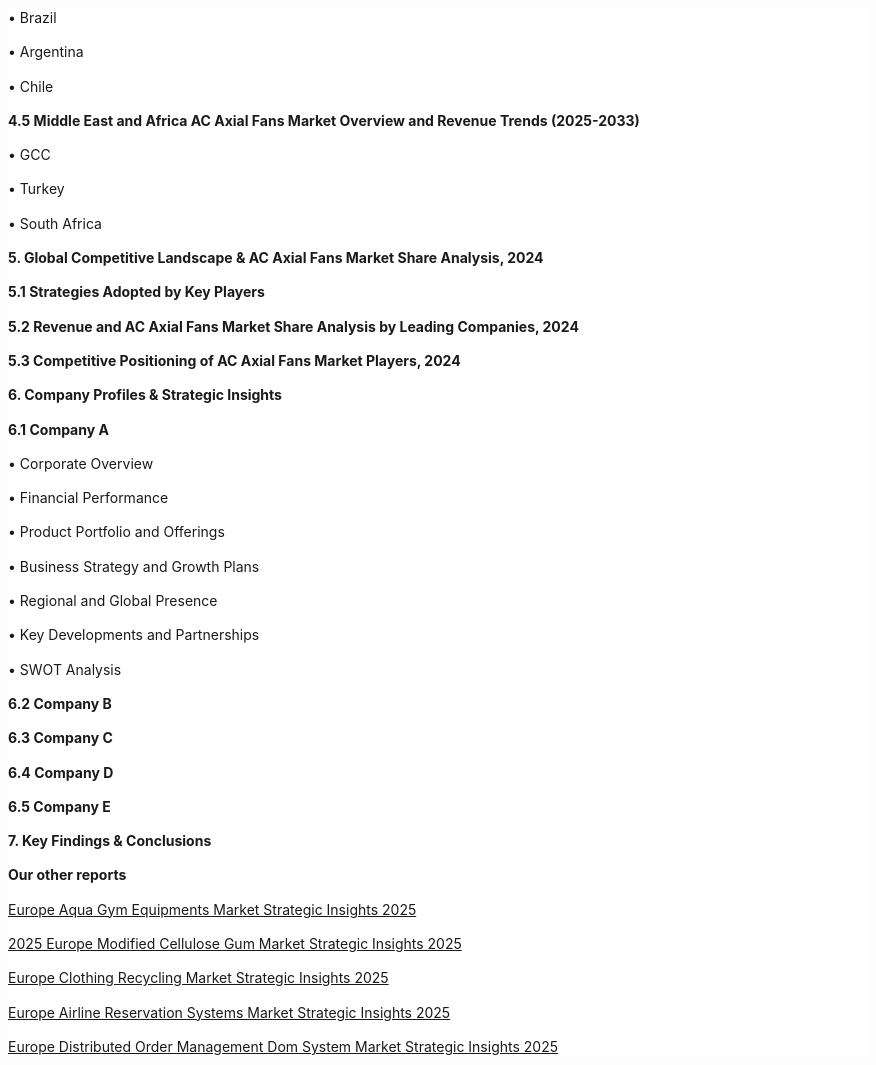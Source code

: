 • Brazil

• Argentina

• Chile

<strong>4.5 Middle East and Africa AC Axial Fans Market Overview and Revenue Trends (2025-2033)</strong>

• GCC

• Turkey

• South Africa

<strong>5. Global Competitive Landscape & AC Axial Fans Market Share Analysis, 2024</strong>

<strong>5.1 Strategies Adopted by Key Players</strong>

<strong>5.2 Revenue and AC Axial Fans Market Share Analysis by Leading Companies, 2024</strong>

<strong>5.3 Competitive Positioning of AC Axial Fans Market Players, 2024</strong>

<strong>6. Company Profiles & Strategic Insights</strong>

<strong>6.1 Company A</strong>

• Corporate Overview

• Financial Performance

• Product Portfolio and Offerings

• Business Strategy and Growth Plans

• Regional and Global Presence

• Key Developments and Partnerships

• SWOT Analysis

<strong>6.2 Company B</strong>

<strong>6.3 Company C</strong>

<strong>6.4 Company D</strong>

<strong>6.5 Company E</strong>

<strong>7. Key Findings & Conclusions</strong>

<strong>Our other reports</strong>

<a href=https://www.linkedin.com/pulse/europe-aqua-gym-equipments-market-analysis-disruptive-technologies-vaajf/>Europe Aqua Gym Equipments Market Strategic Insights 2025</a>

<a href=https://www.linkedin.com/pulse/2025-europe-modified-cellulose-gum-market-driving-eoawf/>2025 Europe Modified Cellulose Gum Market Strategic Insights 2025</a>

<a href=https://www.linkedin.com/pulse/europe-clothing-recycling-market-2025-key-players-ndvhf/>Europe Clothing Recycling Market Strategic Insights 2025</a>

<a href=https://www.linkedin.com/pulse/europe-airline-reservation-systems-market-study-sales-revenue-7ywtf/>Europe Airline Reservation Systems Market Strategic Insights 2025</a>

<a href=https://www.linkedin.com/pulse/europe-distributed-order-management-dom-system-market-klacf/>Europe Distributed Order Management Dom System Market Strategic Insights 2025</a>